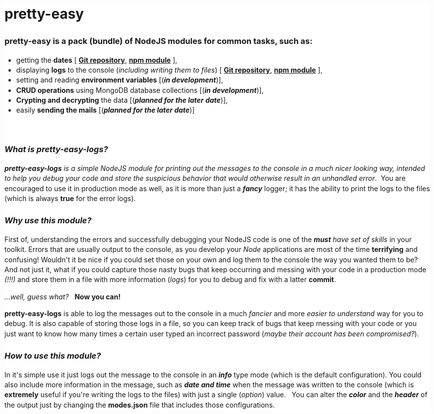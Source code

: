 # **pretty-easy**

### **pretty-easy** is a pack (bundle) of NodeJS modules for common tasks, such as:
  - getting the **dates** [ [**Git repository**](https://github.com/ognjenjevremovic/pretty-easy-dates), [**npm module**](https://www.npmjs.com/package/pretty-easy-dates) ],
  - displaying **logs** to the console (*including writing them to files*) [ [**Git repository**](https://github.com/ognjenjevremovic/pretty-easy-logs), [**npm module**](https://www.npmjs.com/package/pretty-easy-logs) ],
  - setting and reading **environment variables** [(***in development***)],
  - **CRUD operations** using MongoDB database collections [(***in development***)],
  - **Crypting and decrypting** the data [(***planned for the later date***)],
  - easily **sending the mails** [(***planned for the later date***)]

&nbsp;

### *What is pretty-easy-logs?*
***pretty-easy-logs*** *is a simple NodeJS module for printing out the messages to the console in a much nicer looking way, intended to help you debug your code and store the suspicious behavior that would otherwise result in an unhandled error*.&nbsp;
You are encouraged to use it in production mode as well, as it is more than just a ***fancy*** logger; it has the ability to print the logs to the files (which is always **true** for the error logs).


### *Why use this module?*
First of, understanding the errors and successfully debugging your NodeJS code is one of the ***must*** *have set of skills* in your toolkit. Errors that are usually output to the console, as you develop your *Node* applications are most of the time **terrifying** and confusing! Wouldn't it be nice if you could set those on your own and log them to the console the way you wanted them to be? &nbsp;
And not just it, what if you could capture those nasty bugs that keep occurring and messing with your code in a production mode *(!!!)* and store them in a file with more information (*logs*) for you to debug and fix with a latter **commit**.

*...well, guess what?* &nbsp;
**Now you can!**

**pretty-easy-logs** is able to log the messages out to the console in a much *fancier* and more *easier to understand* way for you to debug. It is also capable of storing those logs in a file, so you can keep track of bugs that keep messing with your code or you just want to know how many times a certain user typed an incorrect password (*maybe their account has been compromised?*).

### *How to use this module?*
In it's simple use it just logs out the message to the console in an ***info*** type mode (which is the default configuration).
You could also include more information in the message, such as ***date and time*** when the message was written to the console (which is **extremely** useful if you're writing the logs to the files) with just a single (*option*) value. &nbsp;
You can alter the ***color*** and the ***header*** of the output just by changing the **modes.json** file that includes those configurations.
